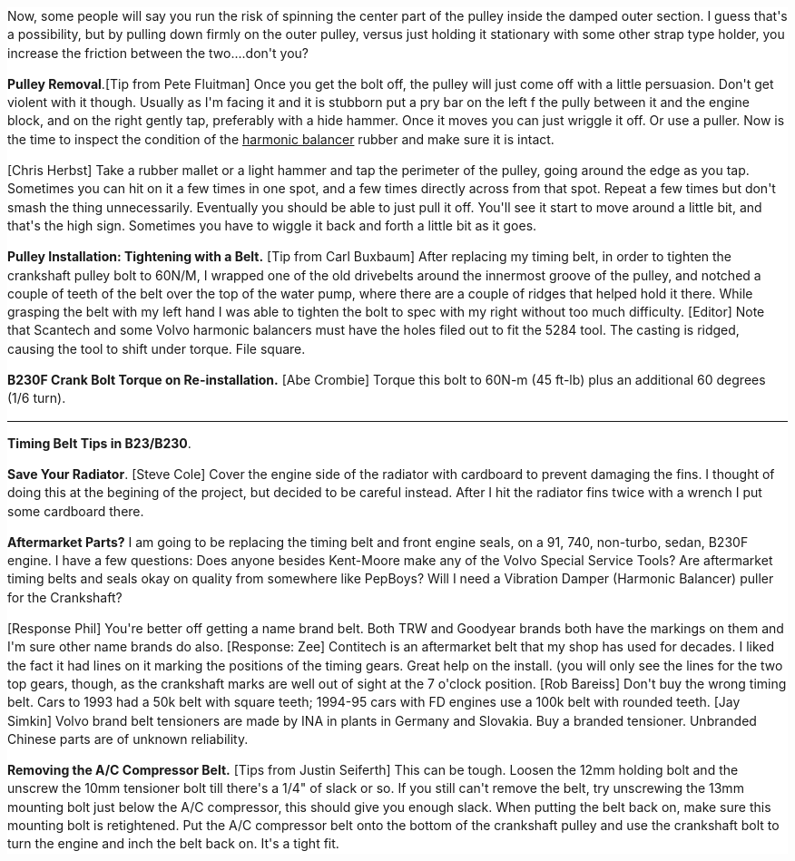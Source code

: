 Now, some people will say you run the risk of spinning the center part of the pulley inside the damped outer section. I guess that's a possibility, but by pulling down firmly on the outer pulley, versus just holding it stationary with some other strap type holder, you increase the friction between the two....don't you?

**Pulley Removal**.\[Tip from Pete Fluitman\] Once you get the bolt off, the pulley will just come off with a little persuasion. Don't get violent with it though. Usually as I'm facing it and it is stubborn put a pry bar on the left f the pully between it and the engine block, and on the right gently tap, preferably with a hide hammer. Once it moves you can just wriggle it off. Or use a puller. Now is the time to inspect the condition of the [harmonic balancer](https://www.volvoclub.org.uk/faq/EngineMechanical.html#Failure_of_Harmonic_Balancer) rubber and make sure it is intact.

\[Chris Herbst\] Take a rubber mallet or a light hammer and tap the perimeter of the pulley, going around the edge as you tap. Sometimes you can hit on it a few times in one spot, and a few times directly across from that spot. Repeat a few times but don't smash the thing unnecessarily. Eventually you should be able to just pull it off. You'll see it start to move around a little bit, and that's the high sign. Sometimes you have to wiggle it back and forth a little bit as it goes.

**Pulley Installation: Tightening with a Belt.** \[Tip from Carl Buxbaum\] After replacing my timing belt, in order to tighten the crankshaft pulley bolt to 60N/M, I wrapped one of the old drivebelts around the innermost groove of the pulley, and notched a couple of teeth of the belt over the top of the water pump, where there are a couple of ridges that helped hold it there. While grasping the belt with my left hand I was able to tighten the bolt to spec with my right without too much difficulty. \[Editor\] Note that Scantech and some Volvo harmonic balancers must have the holes filed out to fit the 5284 tool. The casting is ridged, causing the tool to shift under torque. File square.

**B230F Crank Bolt Torque on Re-installation.** \[Abe Crombie\] Torque this bolt to 60N-m (45 ft-lb) plus an additional 60 degrees (1/6 turn).

___

**Timing Belt Tips in B23/B230**.

**Save Your Radiator**. \[Steve Cole\] Cover the engine side of the radiator with cardboard to prevent damaging the fins. I thought of doing this at the begining of the project, but decided to be careful instead. After I hit the radiator fins twice with a wrench I put some cardboard there.

**Aftermarket Parts?** I am going to be replacing the timing belt and front engine seals, on a 91, 740, non-turbo, sedan, B230F engine. I have a few questions: Does anyone besides Kent-Moore make any of the Volvo Special Service Tools? Are aftermarket timing belts and seals okay on quality from somewhere like PepBoys? Will I need a Vibration Damper (Harmonic Balancer) puller for the Crankshaft?

\[Response Phil\] You're better off getting a name brand belt. Both TRW and Goodyear brands both have the markings on them and I'm sure other name brands do also. \[Response: Zee\] Contitech is an aftermarket belt that my shop has used for decades. I liked the fact it had lines on it marking the positions of the timing gears. Great help on the install. (you will only see the lines for the two top gears, though, as the crankshaft marks are well out of sight at the 7 o'clock position. \[Rob Bareiss\] Don't buy the wrong timing belt. Cars to 1993 had a 50k belt with square teeth; 1994-95 cars with FD engines use a 100k belt with rounded teeth. \[Jay Simkin\] Volvo brand belt tensioners are made by INA in plants in Germany and Slovakia. Buy a branded tensioner. Unbranded Chinese parts are of unknown reliability.

**Removing the A/C Compressor Belt.** \[Tips from Justin Seiferth\] This can be tough. Loosen the 12mm holding bolt and the unscrew the 10mm tensioner bolt till there's a 1/4" of slack or so. If you still can't remove the belt, try unscrewing the 13mm mounting bolt just below the A/C compressor, this should give you enough slack. When putting the belt back on, make sure this mounting bolt is retightened. Put the A/C compressor belt onto the bottom of the crankshaft pulley and use the crankshaft bolt to turn the engine and inch the belt back on. It's a tight fit.
